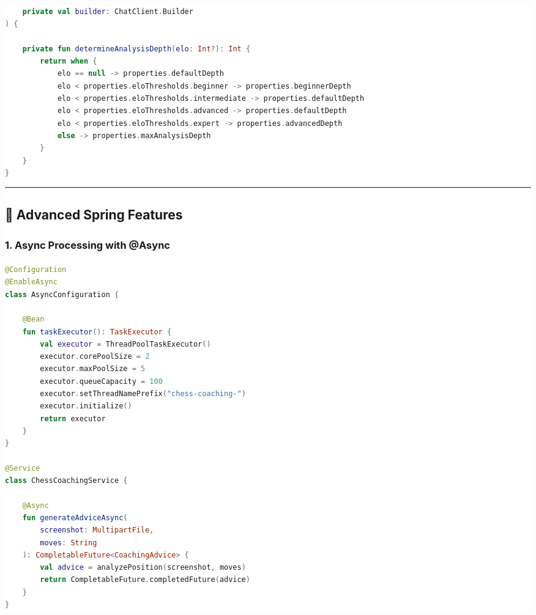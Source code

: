 ```kotlin
    private val builder: ChatClient.Builder
) {
    
    private fun determineAnalysisDepth(elo: Int?): Int {
        return when {
            elo == null -> properties.defaultDepth
            elo < properties.eloThresholds.beginner -> properties.beginnerDepth
            elo < properties.eloThresholds.intermediate -> properties.defaultDepth
            elo < properties.eloThresholds.advanced -> properties.defaultDepth
            elo < properties.eloThresholds.expert -> properties.advancedDepth
            else -> properties.maxAnalysisDepth
        }
    }
}
```

---

## 🔧 **Advanced Spring Features**

### **1. Async Processing with @Async**

```kotlin
@Configuration
@EnableAsync
class AsyncConfiguration {
    
    @Bean
    fun taskExecutor(): TaskExecutor {
        val executor = ThreadPoolTaskExecutor()
        executor.corePoolSize = 2
        executor.maxPoolSize = 5
        executor.queueCapacity = 100
        executor.setThreadNamePrefix("chess-coaching-")
        executor.initialize()
        return executor
    }
}

@Service
class ChessCoachingService {
    
    @Async
    fun generateAdviceAsync(
        screenshot: MultipartFile, 
        moves: String
    ): CompletableFuture<CoachingAdvice> {
        val advice = analyzePosition(screenshot, moves)
        return CompletableFuture.completedFuture(advice)
    }
}
```
